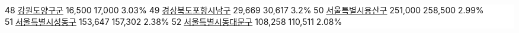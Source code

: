   <tr class="item">
    <td>48</td>
    <td><a href="/apt/강원도양구군">강원도양구군</a></td>
    <td>16,500</td>
    <td>17,000</td>
    <td>3.03%</td>
  </tr>

  <tr class="item">
    <td>49</td>
    <td><a href="/apt/경상북도포항시남구">경상북도포항시남구</a></td>
    <td>29,669</td>
    <td>30,617</td>
    <td>3.2%</td>
  </tr>

  <tr class="item">
    <td>50</td>
    <td><a href="/apt/서울특별시용산구">서울특별시용산구</a></td>
    <td>251,000</td>
    <td>258,500</td>
    <td>2.99%</td>
  </tr>

  <tr>
    <td colspan="5">
      <script async src="https://pagead2.googlesyndication.com/pagead/js/adsbygoogle.js?client=ca-pub-3485438051770037"
          crossorigin="anonymous"></script>
      <ins class="adsbygoogle"
          style="display:block; text-align:center;"
          data-ad-layout="in-article"
          data-ad-format="fluid"
          data-ad-client="ca-pub-3485438051770037"
          data-ad-slot="2046582130"></ins>
      <script>
          (adsbygoogle = window.adsbygoogle || []).push({});
      </script>
    </td>
  </tr>            
            
  <tr class="item">
    <td>51</td>
    <td><a href="/apt/서울특별시성동구">서울특별시성동구</a></td>
    <td>153,647</td>
    <td>157,302</td>
    <td>2.38%</td>
  </tr>

  <tr class="item">
    <td>52</td>
    <td><a href="/apt/서울특별시동대문구">서울특별시동대문구</a></td>
    <td>108,258</td>
    <td>110,511</td>
    <td>2.08%</td>
  </tr>
